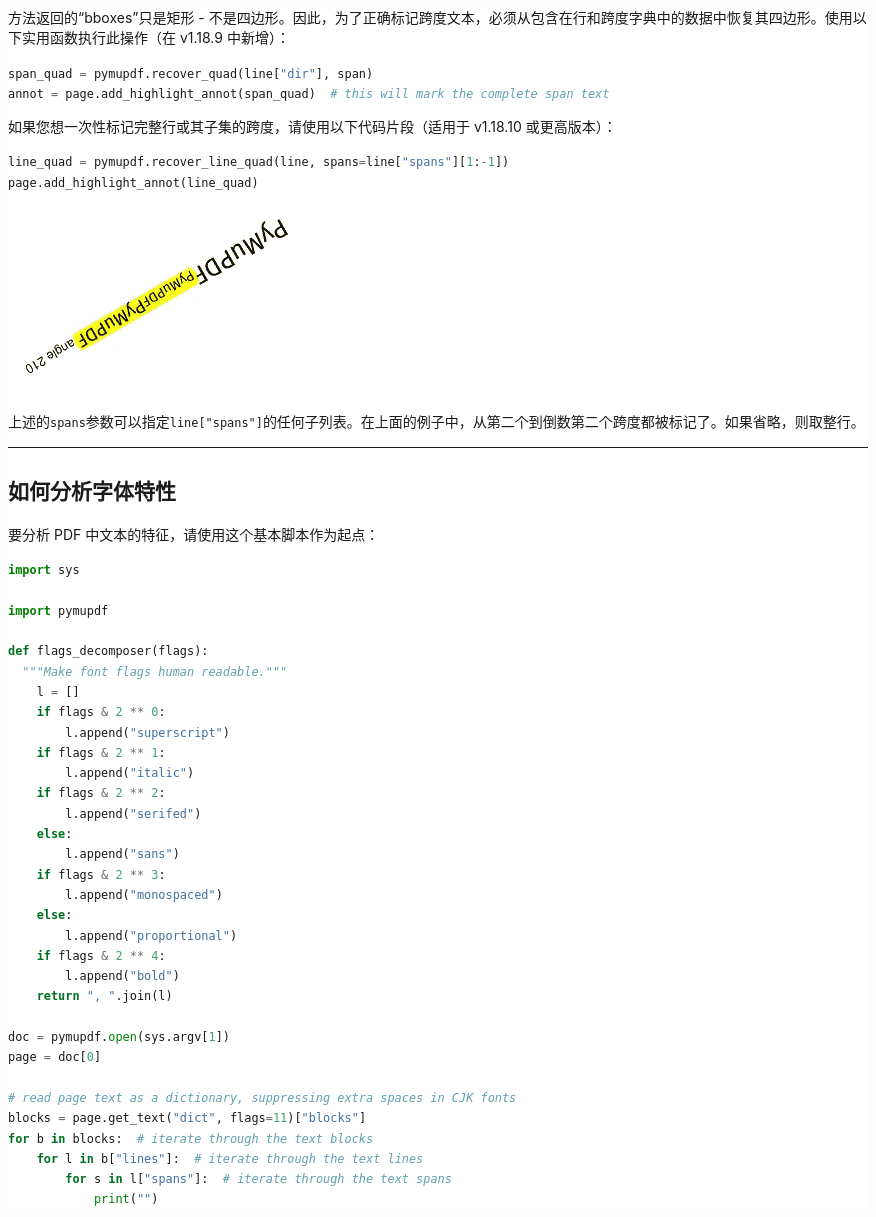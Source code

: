 方法返回的“bboxes”只是矩形 - 不是四边形。因此，为了正确标记跨度文本，必须从包含在行和跨度字典中的数据中恢复其四边形。使用以下实用函数执行此操作（在 v1.18.9 中新增）：

```py
span_quad = pymupdf.recover_quad(line["dir"], span)
annot = page.add_highlight_annot(span_quad)  # this will mark the complete span text 
```

如果您想一次性标记完整行或其子集的跨度，请使用以下代码片段（适用于 v1.18.10 或更高版本）：

```py
line_quad = pymupdf.recover_line_quad(line, spans=line["spans"][1:-1])
page.add_highlight_annot(line_quad) 
```

![_images/img-linequad.jpg](img/0e11012d738da2691155d336685c97f1.png)

上述的`spans`参数可以指定`line["spans"]`的任何子列表。在上面的例子中，从第二个到倒数第二个跨度都被标记了。如果省略，则取整行。

* * *

## 如何分析字体特性

要分析 PDF 中文本的特征，请使用这个基本脚本作为起点：

```py
import sys

import pymupdf

def flags_decomposer(flags):
  """Make font flags human readable."""
    l = []
    if flags & 2 ** 0:
        l.append("superscript")
    if flags & 2 ** 1:
        l.append("italic")
    if flags & 2 ** 2:
        l.append("serifed")
    else:
        l.append("sans")
    if flags & 2 ** 3:
        l.append("monospaced")
    else:
        l.append("proportional")
    if flags & 2 ** 4:
        l.append("bold")
    return ", ".join(l)

doc = pymupdf.open(sys.argv[1])
page = doc[0]

# read page text as a dictionary, suppressing extra spaces in CJK fonts
blocks = page.get_text("dict", flags=11)["blocks"]
for b in blocks:  # iterate through the text blocks
    for l in b["lines"]:  # iterate through the text lines
        for s in l["spans"]:  # iterate through the text spans
            print("")
```